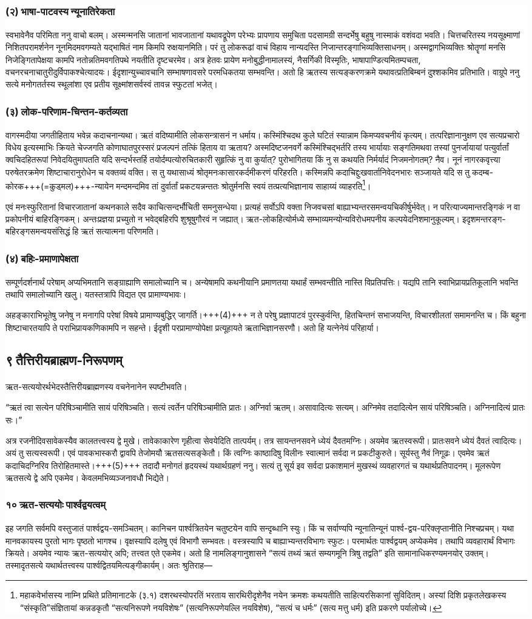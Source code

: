 ### (२) भाषा-पाटवस्य न्यूनातिरेकता 
स्वभावेनैव परिमिता ननु वाचो बलम्। अस्मन्मनसि जातानां भावजातानां यथावद्रूपेण परेभ्यः प्रापणाय समुचिता पदसामग्री सन्दर्भेषु बहुषु नास्माकं वशंवदा भवति। चित्तचरितस्य नयसूक्ष्माणां निशितपरामर्शनेन नूनमिदमवगम्यते यद्भाषितं नाम किमपि रुक्षयानमिति। परं तु लोकरूढां वाचं विहाय नान्यदस्ति निजान्तरङ्गाभिव्यक्तिसाधनम्। अस्मद्वागभिव्यक्तिः श्रोतॄणां मनसि निजेङ्गितापेक्षया कामपि नतोन्नतिमवगतिपथे नयतीति दृष्टचरमेव। अत्र हेतवः प्रायेण मनोबुद्धीनामालस्यं, नैसर्गिकी विस्मृतिः, भाषापाण्डित्यमितम्पचता, वचनरचनाचातुरीदुर्विपाकश्चेत्यादयः। ईदृशान्युच्चावचानि  सम्भाषणावसरे परमधिकतया सम्भवन्ति। अतो हि ऋतस्य सत्यङ्करणक्रमे यथावत्प्रतिबिम्बनं दुश्शकमिव प्रतिभाति। वाग्रूपे ननु सत्ये मनोगतर्तस्य स्थूलांशा एव प्रतीय सूक्ष्मांशसर्वस्वं तावन्न स्फुटतां भजेत्।

### (३) लोक-परिणाम-चिन्तन-कर्तव्यता
वागस्मदीया जगतीहिताय भवेन्न कदाचनान्यथा। ऋतं वदिष्यामीति लोकसन्त्रासनं न धर्माय। कस्मिंश्चिदथ कुले घटितं स्यान्नाम किमप्यवचनीयं कृत्यम्। तत्परिज्ञानानुक्षण एव सत्यप्रचारो विधेय इत्यस्माभिः क्रियते चेज्जगति कोणाघातपुरस्सरं प्रजल्पनं तत्किं हिताय वा ऋताय? अस्मदिष्टजनवर्गे कस्मिंश्चिद्भर्तरि तस्य भार्यायाः सङ्गतिमथवा तस्यां पुनर्जायायां पत्युर्वार्तां क्वचिदहितरूपां निवेदयितुमापतति यदि सन्दर्भस्तर्हि तयोर्दम्पत्योरुचितकारी सुहृत्किं नु वा कुर्यात्? पुरोभागितया किं नु स कथयति निर्मर्यादं निजमनोगतम्? नैव। नूनं नागरकवृत्त्या परुषेतरक्रमेण शिष्टाचारानुरोधेन च वक्तव्यं वक्ति। स तु यथासाध्यं श्रोतृमनःकासारकर्दमीकरणं परिहरति। कस्मिन्नपि कदाचिद्दुःखवार्तानिवेदनभारः सञ्जायते यदि स तु कदम्ब-कोरक+++(=कुड्मल)+++-न्यायेन मन्दमन्दमिव तां दुर्वार्तां प्रकटयन्नन्ततः श्रोतुर्मनसि स्वयं तत्प्रत्यभिज्ञानाय साहाय्यं व्याहरति[^2.1]। 

[^2.1]: महाकवेर्भासस्य नाम्नि प्रथिते प्रतिमानाटके (३.१) दशरथस्योपरतिं भरताय सारथिरीदृशेनैव नयेन क्रमशः कथयतीति साहित्यरसिकानां सुविदितम्। अस्यां दिशि प्रकृतलेखकस्य “संस्कृति”संज्ञितायां कन्नडकृतौ “सत्यनिरूपणे नयविशेषः” (सत्यनिरूपणेयल्लि नयविशेष), “सत्यं च धर्मः” (सत्य मत्तु धर्म) इति प्रकरणे पर्यालोच्ये।


एवं मनःस्फुरितानां विचारजातानां कथनकाले सदैव काचित्सन्दर्भौचिती समनुसन्धेया। प्रत्यहं सर्वोऽपि वक्ता निजवचसां बाह्याभ्यन्तरसमन्वयचिकीर्षुर्भवेत्। न परित्याज्यमान्तरङ्गिकं न वा प्रकोपनीयं बाहिरङ्गिकम्। अन्तःप्रज्ञया प्रच्युतो न भवेद्बहिरपि शुश्रूषुगौरवं न जह्यात्। ऋत-लोकहित्योर्मध्ये सम्भाव्यमन्योन्यविरोधमपनीय कल्पयेदनिशमानुकूल्यम्। इदृशमन्तरङ्ग-बहिरङ्गसमन्वयसंसिद्धं हि ऋतं सत्यात्मना परिणमति।

### (४) बहिः-प्रमाणापेक्षता
सम्पूर्णदर्शनार्थं परेषाम् अप्यभिमतानि सङ्ग्राह्याणि समालोच्यानि च। अन्येषामपि कथनीयानि प्रमाणतया यथार्हं सम्भवन्तीति नास्ति विप्रतिपत्तिः। यद्यपि तानि स्वाभिप्रायप्रतिकूलानि भवन्ति तथापि समालोच्यानि खलु। यतस्तत्रापि विद्यत एव प्रामाण्यभावः।

अहङ्काराभिभूतेषु जनेषु न मनागपि परेषां विषये प्रामाण्यबुद्धिर् जागर्ति।+++(4)+++ न ते परेषु प्रज्ञापाटवं पुरस्कुर्वन्ति, हितचिन्तनं सभाजयन्ति, विचारशीलतां समामनन्ति च। किं बहुना शिष्टाचारतयापि ते पराभिप्रायकणिकामपि न सहन्ते। ईदृशी परप्रामाण्योपेक्षा प्रत्यूहायते ऋताभिज्ञानसरणौ। अतो हि यत्नेनेयं परिहार्या।

## ९ तैत्तिरीयब्राह्मण-निरूपणम्
ऋत-सत्ययोरर्थभेदस्तैत्तिरीयब्राह्मणस्य वचनेनानेन स्पष्टीभवति।

“ऋतं त्वा सत्येन परिषिञ्चामीति सायं परिषिञ्चति। सत्यं त्वर्तेन परिषिञ्चामीति प्रातः। अग्निर्वा ऋतम्। असावादित्यः सत्यम्। अग्निमेव तदादित्येन सायं परिषिञ्चति। अग्निनादित्यं प्रातः सः।”

अत्र रजनीदिवसावेकस्यैव कालतत्त्वस्य द्वे मुखे। तावेकाकारेण गृहीत्वा सेवयेदिति तात्पर्यम्। तत्र सायन्तनसवने ध्येयं दैवतमग्निः। अयमेव ऋतस्वरूपी। प्रातःसवने ध्येयं दैवतं त्वादित्यः। अयं तु सत्यस्वरूपी। एवं पावकभास्करौ द्वावपि तेजोमयौ ऋतसत्यसङ्केतौ। किं त्वग्निः काष्ठादिषु विलीनः स्वात्मानं सर्वदा न प्रकटीकुरुते। सूर्यस्तु नैवं निगूढः। एवमेव ऋतं कदाचिदग्निरिव तिरोहितमास्ते।+++(5)+++ तदादौ मनोगतं हृदयस्थं यथार्थग्रहणं ननु। सत्यं तु सूर्य इव सर्वदा प्रकाशमानं मुखस्थं व्यवहारगतं च यथार्थप्रतिपादनम्। मूलरूपेण ऋतसत्ये द्वे अपि एकमेव। केवलमभिव्यञ्जनावधौ भिद्येते।

### १० ऋत-सत्ययोः पार्श्वद्वयत्वम्
इह जगति सर्वमपि वस्तुजातं पार्श्वद्वय-समञ्चितम्। कानिचन पार्श्वत्रितयेन चतुष्टयेन वापि सन्दृब्धानि स्युः। किं च सर्वाण्यपि न्यूनातिन्यूनं पार्श्व-द्वय-परिक्लृप्तानीति निश्चप्रचम्। यथा मानवकायस्य पुरतो भागः पृष्ठतो भागश्च। वृक्षस्यापि दलेषु एवं विभागौ सम्भवतः। वस्त्रस्यापि च बाह्याभ्यन्तरविभागः स्फुटः। परमार्थतः पार्श्वद्वयम् अप्येकमेव। तथापि व्यवहारार्थं विभागः क्रियते। अयमेव न्यायः ऋत-सत्ययोर् अपि; तत्त्वत एते एकमेव। अतो हि नामलिङ्गानुशासने “सत्यं तथ्यं ऋतं सम्यगमूनि त्रिषु तद्वति” इति सामानाधिकरण्यमनयोर् उक्तम्। तस्मादृतसत्ये यथार्थतत्त्वस्य पार्श्वद्वितयमित्यङ्गीकार्यम्। अतः श्रुतिराह—


[^1]: भगवत्तत्त्वकुतूहलिनः प्रस्तुतलेखकस्य “देवरु”संज्ञितं कन्नडभाषानिबद्धं पुस्तकं पश्येयुः।
